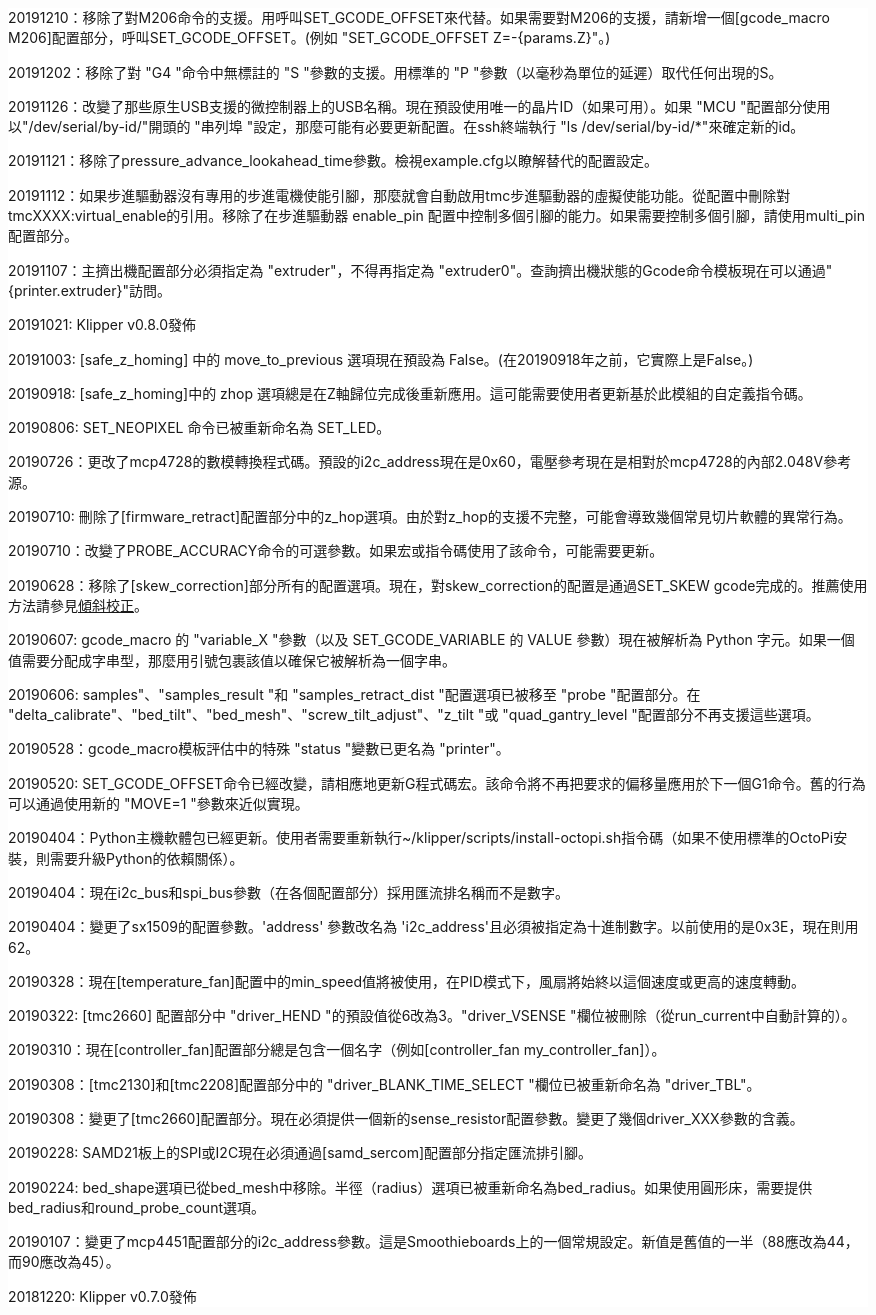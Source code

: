 20191210：移除了對M206命令的支援。用呼叫SET_GCODE_OFFSET來代替。如果需要對M206的支援，請新增一個[gcode_macro M206]配置部分，呼叫SET_GCODE_OFFSET。(例如 "SET_GCODE_OFFSET Z=-{params.Z}"。)

20191202：移除了對 "G4 "命令中無標註的 "S "參數的支援。用標準的 "P "參數（以毫秒為單位的延遲）取代任何出現的S。

20191126：改變了那些原生USB支援的微控制器上的USB名稱。現在預設使用唯一的晶片ID（如果可用）。如果 "MCU "配置部分使用以"/dev/serial/by-id/"開頭的 "串列埠 "設定，那麼可能有必要更新配置。在ssh終端執行 "ls /dev/serial/by-id/*"來確定新的id。

20191121：移除了pressure_advance_lookahead_time參數。檢視example.cfg以瞭解替代的配置設定。

20191112：如果步進驅動器沒有專用的步進電機使能引腳，那麼就會自動啟用tmc步進驅動器的虛擬使能功能。從配置中刪除對tmcXXXX:virtual_enable的引用。移除了在步進驅動器 enable_pin 配置中控制多個引腳的能力。如果需要控制多個引腳，請使用multi_pin 配置部分。

20191107：主擠出機配置部分必須指定為 "extruder"，不得再指定為 "extruder0"。查詢擠出機狀態的Gcode命令模板現在可以通過"{printer.extruder}"訪問。

20191021: Klipper v0.8.0發佈

20191003: [safe_z_homing] 中的 move_to_previous 選項現在預設為 False。(在20190918年之前，它實際上是False。)

20190918: [safe_z_homing]中的 zhop 選項總是在Z軸歸位完成後重新應用。這可能需要使用者更新基於此模組的自定義指令碼。

20190806: SET_NEOPIXEL 命令已被重新命名為 SET_LED。

20190726：更改了mcp4728的數模轉換程式碼。預設的i2c_address現在是0x60，電壓參考現在是相對於mcp4728的內部2.048V參考源。

20190710: 刪除了[firmware_retract]配置部分中的z_hop選項。由於對z_hop的支援不完整，可能會導致幾個常見切片軟體的異常行為。

20190710：改變了PROBE_ACCURACY命令的可選參數。如果宏或指令碼使用了該命令，可能需要更新。

20190628：移除了[skew_correction]部分所有的配置選項。現在，對skew_correction的配置是通過SET_SKEW gcode完成的。推薦使用方法請參見[傾斜校正](Skew_Correction.md)。

20190607: gcode_macro 的 "variable_X "參數（以及 SET_GCODE_VARIABLE 的 VALUE 參數）現在被解析為 Python 字元。如果一個值需要分配成字串型，那麼用引號包裹該值以確保它被解析為一個字串。

20190606: samples"、"samples_result "和 "samples_retract_dist "配置選項已被移至 "probe "配置部分。在 "delta_calibrate"、"bed_tilt"、"bed_mesh"、"screw_tilt_adjust"、"z_tilt "或 "quad_gantry_level "配置部分不再支援這些選項。

20190528：gcode_macro模板評估中的特殊 "status "變數已更名為 "printer"。

20190520: SET_GCODE_OFFSET命令已經改變，請相應地更新G程式碼宏。該命令將不再把要求的偏移量應用於下一個G1命令。舊的行為可以通過使用新的 "MOVE=1 "參數來近似實現。

20190404：Python主機軟體包已經更新。使用者需要重新執行~/klipper/scripts/install-octopi.sh指令碼（如果不使用標準的OctoPi安裝，則需要升級Python的依賴關係）。

20190404：現在i2c_bus和spi_bus參數（在各個配置部分）採用匯流排名稱而不是數字。

20190404：變更了sx1509的配置參數。'address' 參數改名為 'i2c_address'且必須被指定為十進制數字。以前使用的是0x3E，現在則用62。

20190328：現在[temperature_fan]配置中的min_speed值將被使用，在PID模式下，風扇將始終以這個速度或更高的速度轉動。

20190322: [tmc2660] 配置部分中 "driver_HEND "的預設值從6改為3。"driver_VSENSE "欄位被刪除（從run_current中自動計算的）。

20190310：現在[controller_fan]配置部分總是包含一個名字（例如[controller_fan my_controller_fan]）。

20190308：[tmc2130]和[tmc2208]配置部分中的 "driver_BLANK_TIME_SELECT "欄位已被重新命名為 "driver_TBL"。

20190308：變更了[tmc2660]配置部分。現在必須提供一個新的sense_resistor配置參數。變更了幾個driver_XXX參數的含義。

20190228: SAMD21板上的SPI或I2C現在必須通過[samd_sercom]配置部分指定匯流排引腳。

20190224: bed_shape選項已從bed_mesh中移除。半徑（radius）選項已被重新命名為bed_radius。如果使用圓形床，需要提供bed_radius和round_probe_count選項。

20190107：變更了mcp4451配置部分的i2c_address參數。這是Smoothieboards上的一個常規設定。新值是舊值的一半（88應改為44，而90應改為45）。

20181220: Klipper v0.7.0發佈
